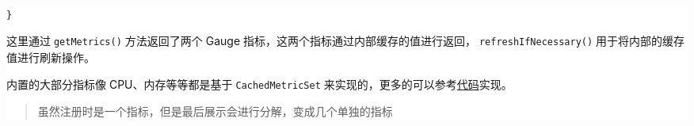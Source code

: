 ```javascript
}
```

这里通过 `getMetrics()` 方法返回了两个 Gauge 指标，这两个指标通过内部缓存的值进行返回， `refreshIfNecessary()` 用于将内部的缓存值进行刷新操作。 

内置的大部分指标像 CPU、内存等等都是基于 `CachedMetricSet` 来实现的，更多的可以参考[代码](http://www.midwayjs.org/pandora/api-reference/metrics/classes/cpuusagegaugeset.html)实现。

> 虽然注册时是一个指标，但是最后展示会进行分解，变成几个单独的指标
